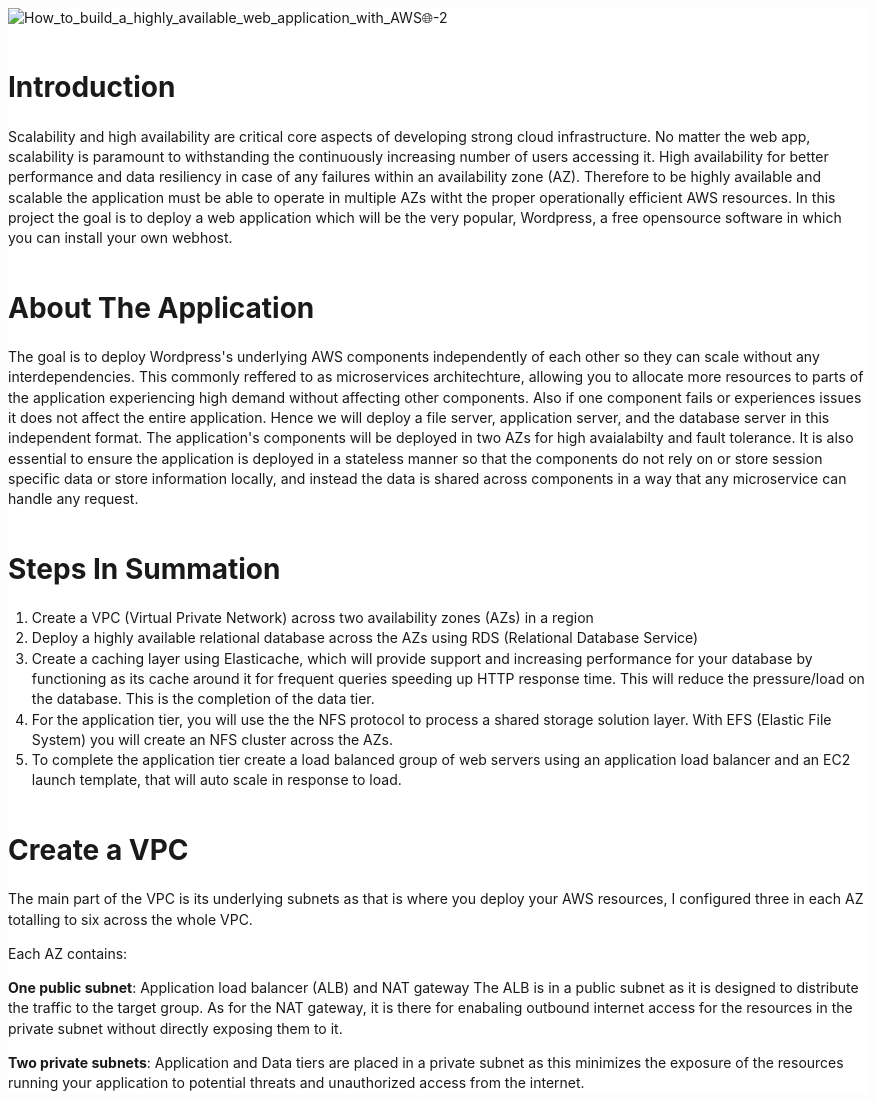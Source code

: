 ![How_to_build_a_highly_available_web_application_with_AWS🌐-2](https://github.com/Shereefo/AWS-Projects/assets/137960467/4a88f634-d48a-4bf5-a7f7-26e0fc7b7c33)
# Introduction 
Scalability and high availability are critical core aspects of developing strong cloud infrastructure. No matter the web app, scalability is paramount to withstanding the continuously increasing number of users accessing it. High availability for better performance and data resiliency in case of any failures within an availability zone (AZ). Therefore to be highly available and scalable the application must be able to operate in multiple AZs witht the proper operationally efficient AWS resources. In this project the goal is to deploy a web application which will be the very popular, Wordpress, a free opensource software in which you can install your own webhost.
# About The Application 
The goal is to deploy Wordpress's underlying AWS components independently of each other so they can scale without any interdependencies. This commonly reffered to as microservices architechture, allowing you to allocate more resources to parts of the application experiencing high demand without affecting other components. Also if one component fails or experiences issues it does not affect the entire application. Hence we will deploy a file server, application server, and the database server in this independent format. The application's components will be deployed in two AZs for high avaialabilty and fault tolerance. It is also essential to ensure the application is deployed in a stateless manner so that the components do not rely on or store session specific data or store information locally, and instead the data is shared across components in a way that any microservice can handle any request. 
# Steps In Summation 
1. Create a VPC (Virtual Private Network) across two availability zones (AZs) in a region
2. Deploy a highly available relational database across the AZs using RDS (Relational Database Service)
3. Create a caching layer using Elasticache, which will provide support and increasing performance for your database by functioning as its cache around it for frequent queries speeding up HTTP response time. This will reduce the pressure/load on the database. This is the completion of the data tier.
4. For the application tier, you will use the the NFS protocol to process a shared storage solution layer. With EFS (Elastic File System) you will create an NFS cluster across the AZs.
5. To complete the application tier create a load balanced group of web servers using an application load balancer and an EC2 launch template, that will auto scale in response to load.
# Create a VPC
The main part of the VPC is its underlying subnets as that is where you deploy your AWS resources, I configured three in each AZ totalling to six across the whole VPC. 

Each AZ contains:

**One public subnet**: Application load balancer (ALB) and NAT gateway
The ALB is in a public subnet as it is designed to distribute the traffic to the target group. As for the NAT gateway, it is there for enabaling outbound internet access for the resources in the private subnet without directly exposing them to it.

**Two private subnets**: Application and Data tiers are placed in a private subnet as this minimizes the exposure of the resources running your application to potential threats and unauthorized access from the internet. 

